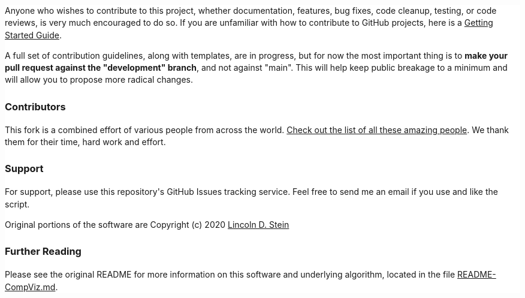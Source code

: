 Anyone who wishes to contribute to this project, whether documentation, features, bug fixes, code
cleanup, testing, or code reviews, is very much encouraged to do so. If you are unfamiliar with how
to contribute to GitHub projects, here is a
[Getting Started Guide](https://opensource.com/article/19/7/create-pull-request-github).

A full set of contribution guidelines, along with templates, are in progress, but for now the most
important thing is to **make your pull request against the "development" branch**, and not against
"main". This will help keep public breakage to a minimum and will allow you to propose more radical
changes.

### Contributors

This fork is a combined effort of various people from across the world.
[Check out the list of all these amazing people](docs/other/CONTRIBUTORS.md). We thank them for
their time, hard work and effort.

### Support

For support, please use this repository's GitHub Issues tracking service. Feel free to send me an
email if you use and like the script.

Original portions of the software are Copyright (c) 2020
[Lincoln D. Stein](https://github.com/lstein)

### Further Reading

Please see the original README for more information on this software and underlying algorithm,
located in the file [README-CompViz.md](docs/other/README-CompViz.md).
